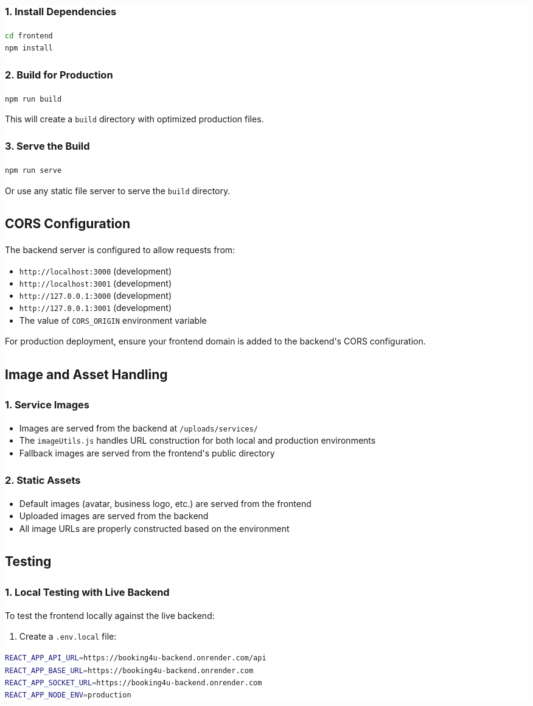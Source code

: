 ### 1. Install Dependencies
```bash
cd frontend
npm install
```

### 2. Build for Production
```bash
npm run build
```

This will create a `build` directory with optimized production files.

### 3. Serve the Build
```bash
npm run serve
```

Or use any static file server to serve the `build` directory.

## CORS Configuration

The backend server is configured to allow requests from:
- `http://localhost:3000` (development)
- `http://localhost:3001` (development)
- `http://127.0.0.1:3000` (development)
- `http://127.0.0.1:3001` (development)
- The value of `CORS_ORIGIN` environment variable

For production deployment, ensure your frontend domain is added to the backend's CORS configuration.

## Image and Asset Handling

### 1. Service Images
- Images are served from the backend at `/uploads/services/`
- The `imageUtils.js` handles URL construction for both local and production environments
- Fallback images are served from the frontend's public directory

### 2. Static Assets
- Default images (avatar, business logo, etc.) are served from the frontend
- Uploaded images are served from the backend
- All image URLs are properly constructed based on the environment

## Testing

### 1. Local Testing with Live Backend
To test the frontend locally against the live backend:

1. Create a `.env.local` file:
```bash
REACT_APP_API_URL=https://booking4u-backend.onrender.com/api
REACT_APP_BASE_URL=https://booking4u-backend.onrender.com
REACT_APP_SOCKET_URL=https://booking4u-backend.onrender.com
REACT_APP_NODE_ENV=production
```
